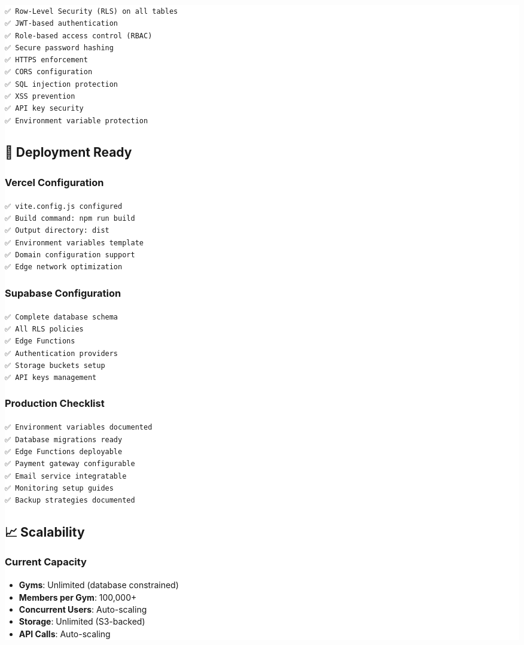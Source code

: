 ```
✅ Row-Level Security (RLS) on all tables
✅ JWT-based authentication
✅ Role-based access control (RBAC)
✅ Secure password hashing
✅ HTTPS enforcement
✅ CORS configuration
✅ SQL injection protection
✅ XSS prevention
✅ API key security
✅ Environment variable protection
```

## 🚀 Deployment Ready

### Vercel Configuration
```
✅ vite.config.js configured
✅ Build command: npm run build
✅ Output directory: dist
✅ Environment variables template
✅ Domain configuration support
✅ Edge network optimization
```

### Supabase Configuration
```
✅ Complete database schema
✅ All RLS policies
✅ Edge Functions
✅ Authentication providers
✅ Storage buckets setup
✅ API keys management
```

### Production Checklist
```
✅ Environment variables documented
✅ Database migrations ready
✅ Edge Functions deployable
✅ Payment gateway configurable
✅ Email service integratable
✅ Monitoring setup guides
✅ Backup strategies documented
```

## 📈 Scalability

### Current Capacity
- **Gyms**: Unlimited (database constrained)
- **Members per Gym**: 100,000+
- **Concurrent Users**: Auto-scaling
- **Storage**: Unlimited (S3-backed)
- **API Calls**: Auto-scaling
